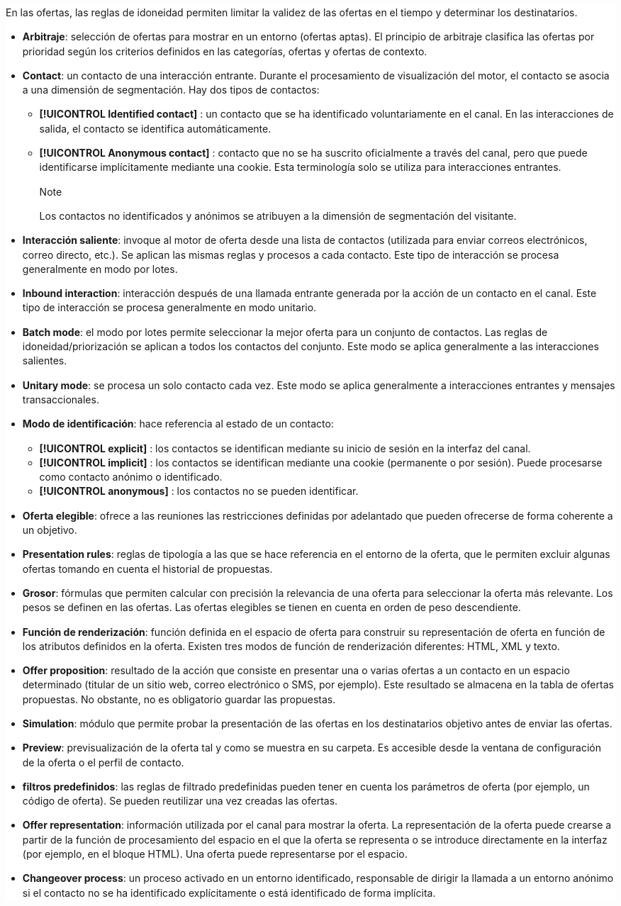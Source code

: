   En las ofertas, las reglas de idoneidad permiten limitar la validez de las ofertas en el tiempo y determinar los destinatarios.

* **Arbitraje**: selección de ofertas para mostrar en un entorno (ofertas aptas). El principio de arbitraje clasifica las ofertas por prioridad según los criterios definidos en las categorías, ofertas y ofertas de contexto.
* **Contact**: un contacto de una interacción entrante. Durante el procesamiento de visualización del motor, el contacto se asocia a una dimensión de segmentación. Hay dos tipos de contactos:

   * **[!UICONTROL Identified contact]** : un contacto que se ha identificado voluntariamente en el canal. En las interacciones de salida, el contacto se identifica automáticamente.
   * **[!UICONTROL Anonymous contact]** : contacto que no se ha suscrito oficialmente a través del canal, pero que puede identificarse implícitamente mediante una cookie. Esta terminología solo se utiliza para interacciones entrantes.

     >[!NOTE]
     >
     >Los contactos no identificados y anónimos se atribuyen a la dimensión de segmentación del visitante.

* **Interacción saliente**: invoque al motor de oferta desde una lista de contactos (utilizada para enviar correos electrónicos, correo directo, etc.). Se aplican las mismas reglas y procesos a cada contacto. Este tipo de interacción se procesa generalmente en modo por lotes.
* **Inbound interaction**: interacción después de una llamada entrante generada por la acción de un contacto en el canal. Este tipo de interacción se procesa generalmente en modo unitario.
* **Batch mode**: el modo por lotes permite seleccionar la mejor oferta para un conjunto de contactos. Las reglas de idoneidad/priorización se aplican a todos los contactos del conjunto. Este modo se aplica generalmente a las interacciones salientes.
* **Unitary mode**: se procesa un solo contacto cada vez. Este modo se aplica generalmente a interacciones entrantes y mensajes transaccionales.
* **Modo de identificación**: hace referencia al estado de un contacto:

   * **[!UICONTROL explicit]** : los contactos se identifican mediante su inicio de sesión en la interfaz del canal.
   * **[!UICONTROL implicit]** : los contactos se identifican mediante una cookie (permanente o por sesión). Puede procesarse como contacto anónimo o identificado.
   * **[!UICONTROL anonymous]** : los contactos no se pueden identificar.

* **Oferta elegible**: ofrece a las reuniones las restricciones definidas por adelantado que pueden ofrecerse de forma coherente a un objetivo.
* **Presentation rules**: reglas de tipología a las que se hace referencia en el entorno de la oferta, que le permiten excluir algunas ofertas tomando en cuenta el historial de propuestas.
* **Grosor**: fórmulas que permiten calcular con precisión la relevancia de una oferta para seleccionar la oferta más relevante. Los pesos se definen en las ofertas. Las ofertas elegibles se tienen en cuenta en orden de peso descendiente.
* **Función de renderización**: función definida en el espacio de oferta para construir su representación de oferta en función de los atributos definidos en la oferta. Existen tres modos de función de renderización diferentes: HTML, XML y texto.
* **Offer proposition**: resultado de la acción que consiste en presentar una o varias ofertas a un contacto en un espacio determinado (titular de un sitio web, correo electrónico o SMS, por ejemplo). Este resultado se almacena en la tabla de ofertas propuestas. No obstante, no es obligatorio guardar las propuestas.
* **Simulation**: módulo que permite probar la presentación de las ofertas en los destinatarios objetivo antes de enviar las ofertas.
* **Preview**: previsualización de la oferta tal y como se muestra en su carpeta. Es accesible desde la ventana de configuración de la oferta o el perfil de contacto.
* **filtros predefinidos**: las reglas de filtrado predefinidas pueden tener en cuenta los parámetros de oferta (por ejemplo, un código de oferta). Se pueden reutilizar una vez creadas las ofertas.
* **Offer representation**: información utilizada por el canal para mostrar la oferta. La representación de la oferta puede crearse a partir de la función de procesamiento del espacio en el que la oferta se representa o se introduce directamente en la interfaz (por ejemplo, en el bloque HTML). Una oferta puede representarse por el espacio.
* **Changeover process**: un proceso activado en un entorno identificado, responsable de dirigir la llamada a un entorno anónimo si el contacto no se ha identificado explícitamente o está identificado de forma implícita.

